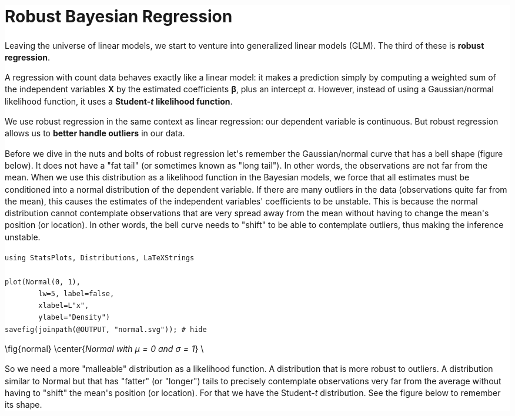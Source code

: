 
# Robust Bayesian Regression

Leaving the universe of linear models, we start to venture into generalized linear models (GLM). The third of these is
**robust regression**.

A regression with count data behaves exactly like a linear model: it makes a prediction simply by computing a weighted
sum of the independent variables $\mathbf{X}$ by the estimated coefficients $\boldsymbol{\beta}$, plus an intercept
$\alpha$. However, instead of using a Gaussian/normal likelihood function, it uses a **Student-$t$ likelihood function**.

We use robust regression in the same context as linear regression: our dependent variable is continuous. But robust regression
allows us to **better handle outliers** in our data.

Before we dive in the nuts and bolts of robust regression let's remember the Gaussian/normal curve that has a bell shape
(figure below). It does not have a "fat tail" (or sometimes known as "long tail"). In other words, the observations are
not far from the mean. When we use this distribution as a likelihood function in the Bayesian models, we force that all
estimates must be conditioned into a normal distribution of the dependent variable. If there are many outliers in the
data (observations quite far from the mean), this causes the estimates of the independent variables' coefficients to
be unstable. This is because the normal distribution cannot contemplate observations that are very spread away from the
mean without having to change the mean's position (or location). In other words, the bell curve needs to "shift" to be able
to contemplate outliers, thus making the inference unstable.

```julia:ex1
using StatsPlots, Distributions, LaTeXStrings

plot(Normal(0, 1),
        lw=5, label=false,
        xlabel=L"x",
        ylabel="Density")
savefig(joinpath(@OUTPUT, "normal.svg")); # hide
```

\fig{normal}
\center{*Normal with $\mu=0$ and $\sigma = 1$*} \\

So we need a more "malleable" distribution as a likelihood function. A distribution that is more robust to outliers.
A distribution similar to Normal but that has "fatter" (or "longer") tails to precisely contemplate observations very
far from the average without having to "shift" the mean's position (or location). For that we have the Student-$t$ distribution.
See the figure below to remember its shape.
